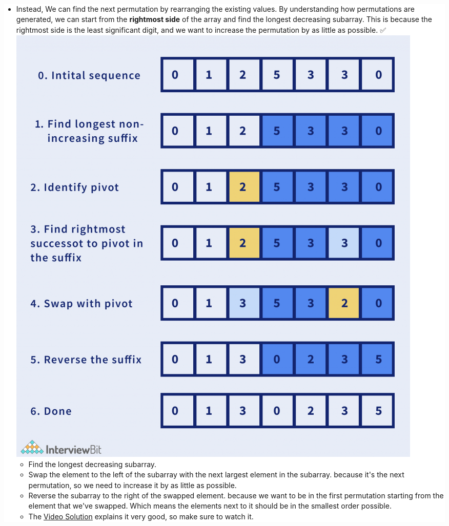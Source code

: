   - Instead, We can find the next permutation by rearranging the existing values. By understanding how permutations are generated, we can start from the **rightmost side** of the array and find the longest decreasing subarray. This is because the rightmost side is the least significant digit, and we want to increase the permutation by as little as possible. ✅
    ![next permutation](./img/next-permutation.png)
    - Find the longest decreasing subarray.
    - Swap the element to the left of the subarray with the next largest element in the subarray. because it's the next permutation, so we need to increase it by as little as possible.
    - Reverse the subarray to the right of the swapped element. because we want to be in the first permutation starting from the element that we've swapped. Which means the elements next to it should be in the smallest order possible.
    - The [Video Solution](https://www.youtube.com/watch?v=quAS1iydq7U) explains it very good, so make sure to watch it.
